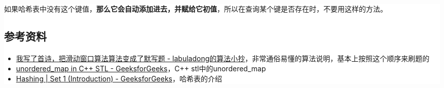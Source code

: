 如果哈希表中没有这个键值，**那么它会自动添加进去，并赋给它初值**，所以在查询某个键是否存在时，不要用这样的方法。

## 参考资料

- [我写了首诗，把滑动窗口算法算法变成了默写题 - labuladong的算法小抄](https://labuladong.gitbook.io/algo/di-ling-zhang-bi-du-xi-lie/hua-dong-chuang-kou-ji-qiao-jin-jie)，非常通俗易懂的算法说明，基本上按照这个顺序来刷题的
- [unordered_map in C++ STL - GeeksforGeeks](https://www.geeksforgeeks.org/unordered_map-in-cpp-stl/)，C++ stl中的unordered_map
- [Hashing | Set 1 (Introduction) - GeeksforGeeks](https://www.geeksforgeeks.org/hashing-set-1-introduction/)，哈希表的介绍
